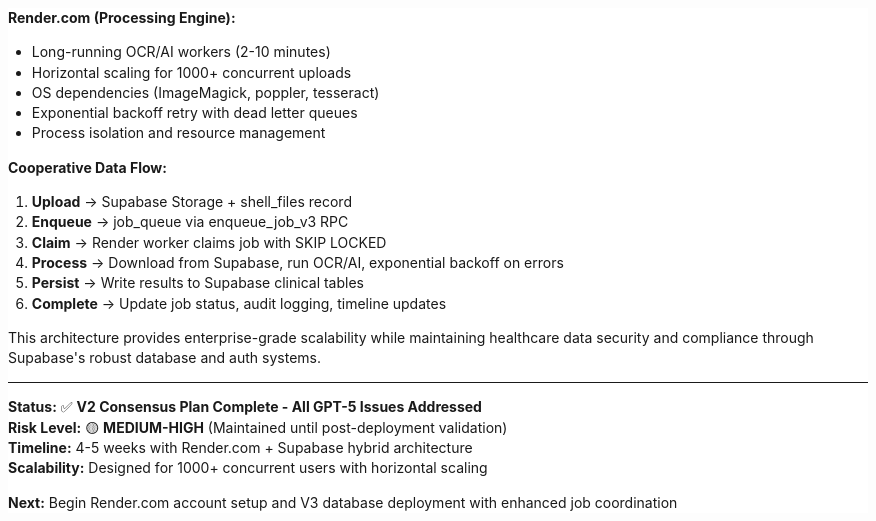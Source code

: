 **Render.com (Processing Engine):**
- Long-running OCR/AI workers (2-10 minutes)
- Horizontal scaling for 1000+ concurrent uploads
- OS dependencies (ImageMagick, poppler, tesseract)
- Exponential backoff retry with dead letter queues
- Process isolation and resource management

**Cooperative Data Flow:**
1. **Upload** → Supabase Storage + shell_files record
2. **Enqueue** → job_queue via enqueue_job_v3 RPC  
3. **Claim** → Render worker claims job with SKIP LOCKED
4. **Process** → Download from Supabase, run OCR/AI, exponential backoff on errors
5. **Persist** → Write results to Supabase clinical tables
6. **Complete** → Update job status, audit logging, timeline updates

This architecture provides enterprise-grade scalability while maintaining healthcare data security and compliance through Supabase's robust database and auth systems.

---

**Status:** ✅ **V2 Consensus Plan Complete - All GPT-5 Issues Addressed**  
**Risk Level:** 🟡 **MEDIUM-HIGH** (Maintained until post-deployment validation)  
**Timeline:** 4-5 weeks with Render.com + Supabase hybrid architecture  
**Scalability:** Designed for 1000+ concurrent users with horizontal scaling

**Next:** Begin Render.com account setup and V3 database deployment with enhanced job coordination